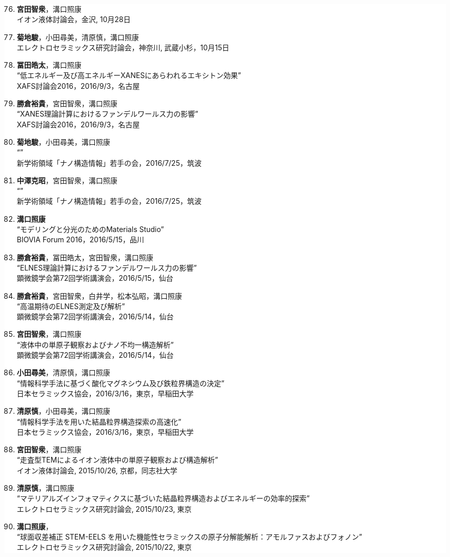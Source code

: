 76. **宮田智衆**，溝口照康  
    イオン液体討論会，金沢, 10月28日

77. **菊地駿**，小田尋美，清原慎，溝口照康  
    エレクトロセラミックス研究討論会，神奈川, 武蔵小杉，10月15日

78. **冨田皓太**，溝口照康  
    “低エネルギー及び高エネルギーXANESにあらわれるエキシトン効果”  
    XAFS討論会2016，2016/9/3，名古屋

79. **勝倉裕貴**，宮田智衆，溝口照康  
    “XANES理論計算におけるファンデルワールス力の影響”  
    XAFS討論会2016，2016/9/3，名古屋

80. **菊地駿**，小田尋美，溝口照康  
    “”  
    新学術領域「ナノ構造情報」若手の会，2016/7/25，筑波

81. **中澤克昭**，宮田智衆，溝口照康  
    “”  
    新学術領域「ナノ構造情報」若手の会，2016/7/25，筑波

82. **溝口照康**  
    “モデリングと分光のためのMaterials Studio”  
    BIOVIA Forum 2016，2016/5/15，品川

83. **勝倉裕貴**，冨田皓太，宮田智衆，溝口照康  
    “ELNES理論計算におけるファンデルワールス力の影響”  
    顕微鏡学会第72回学術講演会，2016/5/15，仙台

84. **勝倉裕貴**，宮田智衆，白井学，松本弘昭，溝口照康  
    “高温期待のELNES測定及び解析”  
    顕微鏡学会第72回学術講演会，2016/5/14，仙台

85. **宮田智衆**，溝口照康  
    “液体中の単原子観察およびナノ不均一構造解析”  
    顕微鏡学会第72回学術講演会，2016/5/14，仙台

86. **小田尋美**，清原慎，溝口照康  
    “情報科学手法に基づく酸化マグネシウム及び鉄粒界構造の決定”  
    日本セラミックス協会，2016/3/16，東京，早稲田大学

87. **清原慎**，小田尋美，溝口照康  
    “情報科学手法を用いた結晶粒界構造探索の高速化”  
    日本セラミックス協会，2016/3/16，東京，早稲田大学

88. **宮田智衆**，溝口照康  
    “走査型TEMによるイオン液体中の単原子観察および構造解析”  
    イオン液体討論会, 2015/10/26, 京都，同志社大学

89. **清原慎**，溝口照康  
    “マテリアルズインフォマティクスに基づいた結晶粒界構造およびエネルギーの効率的探索”  
    エレクトロセラミックス研究討論会, 2015/10/23, 東京

90. **溝口照康**，  
    “球面収差補正 STEM-EELS を用いた機能性セラミックスの原子分解能解析：アモルファスおよびフォノン”  
    エレクトロセラミックス研究討論会, 2015/10/22, 東京
